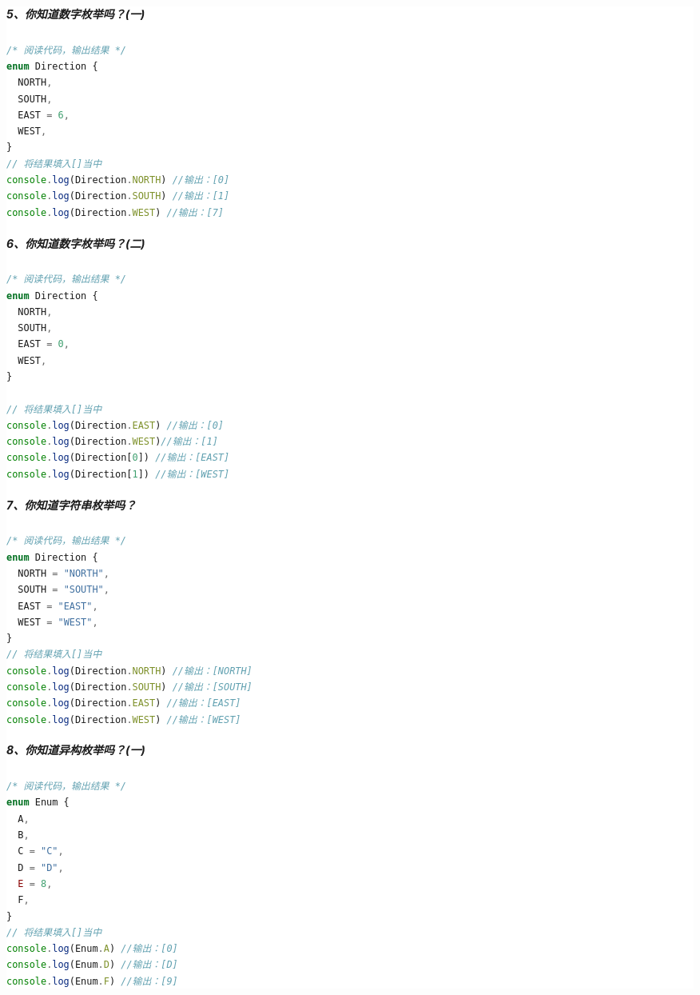 ##### 5、你知道数字枚举吗？(一)

```typescript
/* 阅读代码，输出结果 */
enum Direction {
  NORTH,
  SOUTH,
  EAST = 6,
  WEST,
}
// 将结果填入[]当中
console.log(Direction.NORTH) //输出：[0]
console.log(Direction.SOUTH) //输出：[1]
console.log(Direction.WEST) //输出：[7]
```

##### 6、你知道数字枚举吗？(二)

```typescript
/* 阅读代码，输出结果 */
enum Direction {
  NORTH,
  SOUTH,
  EAST = 0,
  WEST,
}

// 将结果填入[]当中
console.log(Direction.EAST) //输出：[0]
console.log(Direction.WEST)//输出：[1]
console.log(Direction[0]) //输出：[EAST]
console.log(Direction[1]) //输出：[WEST]
```

##### 7、你知道字符串枚举吗？

```typescript
/* 阅读代码，输出结果 */
enum Direction {
  NORTH = "NORTH",
  SOUTH = "SOUTH",
  EAST = "EAST",
  WEST = "WEST",
}
// 将结果填入[]当中
console.log(Direction.NORTH) //输出：[NORTH]
console.log(Direction.SOUTH) //输出：[SOUTH]
console.log(Direction.EAST) //输出：[EAST]
console.log(Direction.WEST) //输出：[WEST]
```

##### 8、你知道异构枚举吗？(一)

```typescript
/* 阅读代码，输出结果 */
enum Enum {
  A,
  B,
  C = "C",
  D = "D",
  E = 8,
  F,
}
// 将结果填入[]当中
console.log(Enum.A) //输出：[0]
console.log(Enum.D) //输出：[D]
console.log(Enum.F) //输出：[9]
```